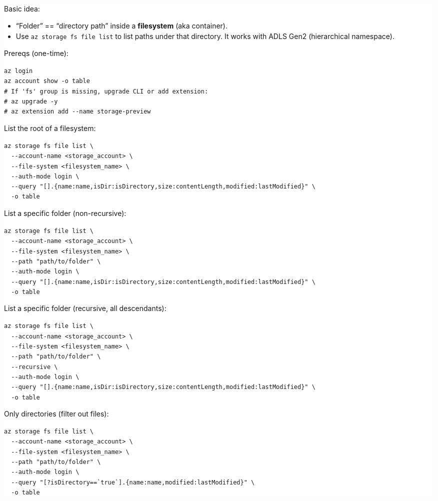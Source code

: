 
Basic idea:

* “Folder” == “directory path” inside a **filesystem** (aka container).
* Use `az storage fs file list` to list paths under that directory. It works with ADLS Gen2 (hierarchical namespace).

Prereqs (one-time):

```
az login
az account show -o table
# If 'fs' group is missing, upgrade CLI or add extension:
# az upgrade -y
# az extension add --name storage-preview
```

List the root of a filesystem:

```
az storage fs file list \
  --account-name <storage_account> \
  --file-system <filesystem_name> \
  --auth-mode login \
  --query "[].{name:name,isDir:isDirectory,size:contentLength,modified:lastModified}" \
  -o table
```

List a specific folder (non-recursive):

```
az storage fs file list \
  --account-name <storage_account> \
  --file-system <filesystem_name> \
  --path "path/to/folder" \
  --auth-mode login \
  --query "[].{name:name,isDir:isDirectory,size:contentLength,modified:lastModified}" \
  -o table
```

List a specific folder (recursive, all descendants):

```
az storage fs file list \
  --account-name <storage_account> \
  --file-system <filesystem_name> \
  --path "path/to/folder" \
  --recursive \
  --auth-mode login \
  --query "[].{name:name,isDir:isDirectory,size:contentLength,modified:lastModified}" \
  -o table
```

Only directories (filter out files):

```
az storage fs file list \
  --account-name <storage_account> \
  --file-system <filesystem_name> \
  --path "path/to/folder" \
  --auth-mode login \
  --query "[?isDirectory==`true`].{name:name,modified:lastModified}" \
  -o table
```
